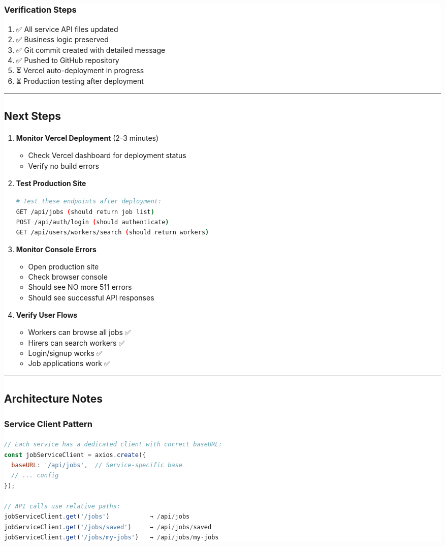 ### Verification Steps
1. ✅ All service API files updated
2. ✅ Business logic preserved
3. ✅ Git commit created with detailed message
4. ✅ Pushed to GitHub repository
5. ⏳ Vercel auto-deployment in progress
6. ⏳ Production testing after deployment

---

## Next Steps

1. **Monitor Vercel Deployment** (2-3 minutes)
   - Check Vercel dashboard for deployment status
   - Verify no build errors

2. **Test Production Site**
   ```bash
   # Test these endpoints after deployment:
   GET /api/jobs (should return job list)
   POST /api/auth/login (should authenticate)
   GET /api/users/workers/search (should return workers)
   ```

3. **Monitor Console Errors**
   - Open production site
   - Check browser console
   - Should see NO more 511 errors
   - Should see successful API responses

4. **Verify User Flows**
   - Workers can browse all jobs ✅
   - Hirers can search workers ✅
   - Login/signup works ✅
   - Job applications work ✅

---

## Architecture Notes

### Service Client Pattern
```javascript
// Each service has a dedicated client with correct baseURL:
const jobServiceClient = axios.create({
  baseURL: '/api/jobs',  // Service-specific base
  // ... config
});

// API calls use relative paths:
jobServiceClient.get('/jobs')           → /api/jobs
jobServiceClient.get('/jobs/saved')     → /api/jobs/saved
jobServiceClient.get('/jobs/my-jobs')   → /api/jobs/my-jobs
```
